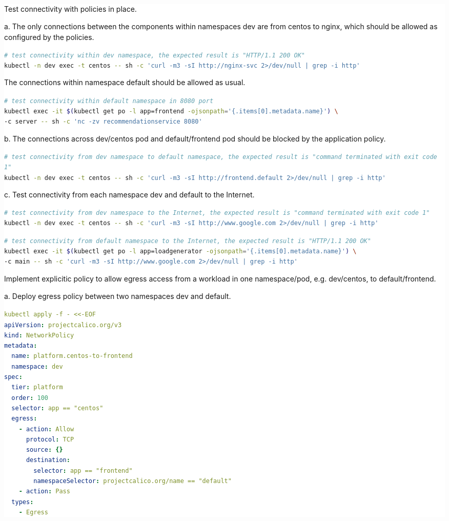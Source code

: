   Test connectivity with policies in place.

   a. The only connections between the components within namespaces dev are from centos to nginx, which should be allowed as configured by the policies.

   ```bash
   # test connectivity within dev namespace, the expected result is "HTTP/1.1 200 OK"
   kubectl -n dev exec -t centos -- sh -c 'curl -m3 -sI http://nginx-svc 2>/dev/null | grep -i http'
   ```
   
   The connections within namespace default should be allowed as usual.
   
   ```bash
   # test connectivity within default namespace in 8080 port
   kubectl exec -it $(kubectl get po -l app=frontend -ojsonpath='{.items[0].metadata.name}') \
   -c server -- sh -c 'nc -zv recommendationservice 8080'
   ``` 

   b. The connections across dev/centos pod and default/frontend pod should be blocked by the application policy.
   
   ```bash   
   # test connectivity from dev namespace to default namespace, the expected result is "command terminated with exit code 1"
   kubectl -n dev exec -t centos -- sh -c 'curl -m3 -sI http://frontend.default 2>/dev/null | grep -i http'
   ```

   c. Test connectivity from each namespace dev and default to the Internet.
   
   ```bash   
   # test connectivity from dev namespace to the Internet, the expected result is "command terminated with exit code 1"
   kubectl -n dev exec -t centos -- sh -c 'curl -m3 -sI http://www.google.com 2>/dev/null | grep -i http'
   ```
   
   ```bash
   # test connectivity from default namespace to the Internet, the expected result is "HTTP/1.1 200 OK"
   kubectl exec -it $(kubectl get po -l app=loadgenerator -ojsonpath='{.items[0].metadata.name}') \
   -c main -- sh -c 'curl -m3 -sI http://www.google.com 2>/dev/null | grep -i http'
   ```

   Implement explicitic policy to allow egress access from a workload in one namespace/pod, e.g. dev/centos, to default/frontend.
   
   a. Deploy egress policy between two namespaces dev and default.

   ```yaml
   kubectl apply -f - <<-EOF
   apiVersion: projectcalico.org/v3
   kind: NetworkPolicy
   metadata:
     name: platform.centos-to-frontend
     namespace: dev
   spec:
     tier: platform
     order: 100
     selector: app == "centos"
     egress:
       - action: Allow
         protocol: TCP
         source: {}
         destination:
           selector: app == "frontend"
           namespaceSelector: projectcalico.org/name == "default"
       - action: Pass
     types:
       - Egress
   ```